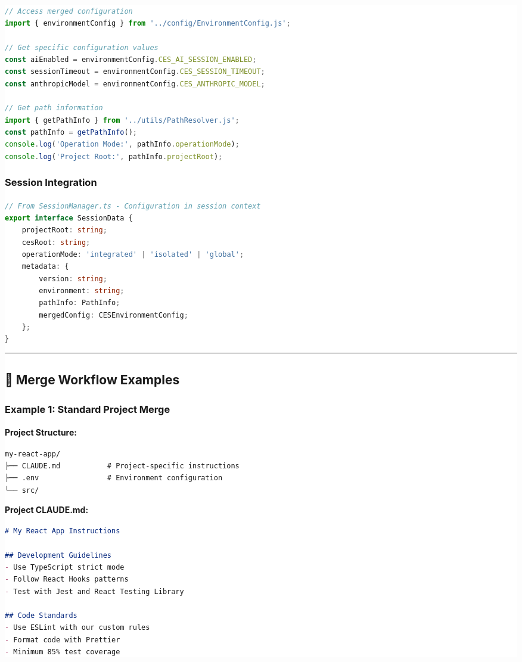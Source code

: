 ```typescript
// Access merged configuration
import { environmentConfig } from '../config/EnvironmentConfig.js';

// Get specific configuration values
const aiEnabled = environmentConfig.CES_AI_SESSION_ENABLED;
const sessionTimeout = environmentConfig.CES_SESSION_TIMEOUT;
const anthropicModel = environmentConfig.CES_ANTHROPIC_MODEL;

// Get path information
import { getPathInfo } from '../utils/PathResolver.js';
const pathInfo = getPathInfo();
console.log('Operation Mode:', pathInfo.operationMode);
console.log('Project Root:', pathInfo.projectRoot);
```

### Session Integration

```typescript
// From SessionManager.ts - Configuration in session context
export interface SessionData {
    projectRoot: string;
    cesRoot: string;
    operationMode: 'integrated' | 'isolated' | 'global';
    metadata: {
        version: string;
        environment: string;
        pathInfo: PathInfo;
        mergedConfig: CESEnvironmentConfig;
    };
}
```

---

## 🚀 Merge Workflow Examples

### Example 1: Standard Project Merge

**Project Structure:**
```
my-react-app/
├── CLAUDE.md           # Project-specific instructions
├── .env                # Environment configuration
└── src/
```

**Project CLAUDE.md:**
```markdown
# My React App Instructions

## Development Guidelines
- Use TypeScript strict mode
- Follow React Hooks patterns
- Test with Jest and React Testing Library

## Code Standards
- Use ESLint with our custom rules
- Format code with Prettier
- Minimum 85% test coverage
```
